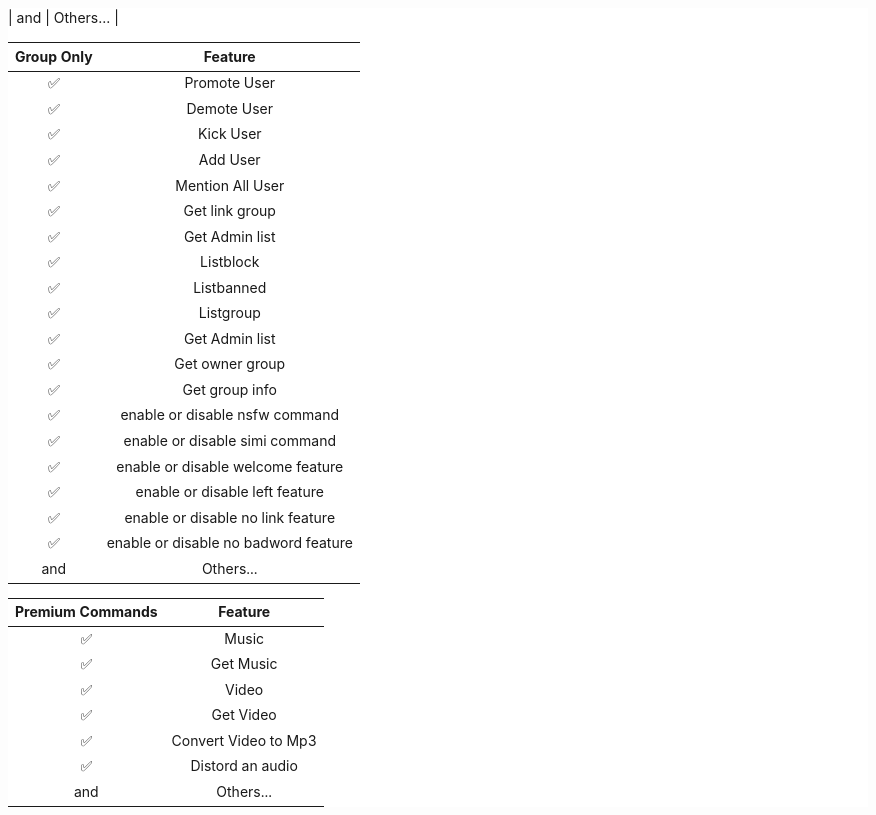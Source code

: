 |      and        |   Others...                     |


| Group Only  |                     Feature                     |
| :------------: | :---------------------------------------------: |
|       ✅        |   Promote User                  |
|       ✅        |   Demote User                   |
|       ✅        |   Kick User                     |
|       ✅        |   Add User                      |
|       ✅        |   Mention All User              |
|       ✅        |   Get link group                |
|       ✅        |   Get Admin list                |
|       ✅        |   Listblock                      |
|       ✅        |   Listbanned                      |
|       ✅        |   Listgroup                      |
|       ✅        |   Get Admin list           |
|       ✅        |   Get owner group               |
|       ✅        |   Get group info                |
|       ✅        |   enable or disable nsfw command|
|       ✅        |   enable or disable simi command|
|       ✅        |   enable or disable welcome feature|
|       ✅        |   enable or disable left feature|
|       ✅        |   enable or disable no link feature|
|       ✅        |   enable or disable no badword feature|
|       and       |   Others...                 |

| Premium Commands |              Feature                |
| :------------: | :---------------------------------------------: |
|       ✅        |   Music                |
|       ✅        |   Get Music                 |
|       ✅        |   Video                 |
|       ✅        |   Get Video                 |
|       ✅        |   Convert Video to Mp3                 |
|       ✅        |   Distord an audio                 |
|       and       |   Others...                 |
